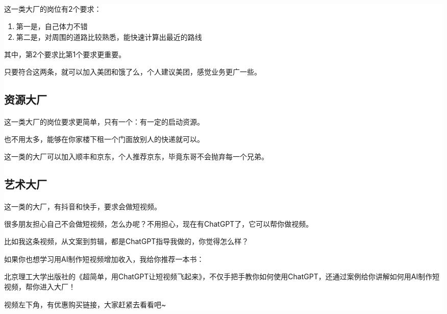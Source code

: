 这一类大厂的岗位有2个要求：
1. 第一是，自己体力不错
2. 第二是，对周围的道路比较熟悉，能快速计算出最近的路线

其中，第2个要求比第1个要求更重要。

只要符合这两条，就可以加入美团和饿了么，个人建议美团，感觉业务更广一些。

## 资源大厂

这一类大厂的岗位要求更简单，只有一个：有一定的启动资源。

也不用太多，能够在你家楼下租一个门面放别人的快递就可以。

这一类的大厂可以加入顺丰和京东，个人推荐京东，毕竟东哥不会抛弃每一个兄弟。

## 艺术大厂

这一类的大厂，有抖音和快手，要求会做短视频。

很多朋友担心自己不会做短视频，怎么办呢？不用担心，现在有ChatGPT了，它可以帮你做视频。

比如我这条视频，从文案到剪辑，都是ChatGPT指导我做的，你觉得怎么样？

如果你也想学习用AI制作短视频增加收入，我给你推荐一本书：

北京理工大学出版社的《超简单，用ChatGPT让短视频飞起来》，不仅手把手教你如何使用ChatGPT，还通过案例给你讲解如何用AI制作短视频，帮你进入大厂！

视频左下角，有优惠购买链接，大家赶紧去看看吧~


